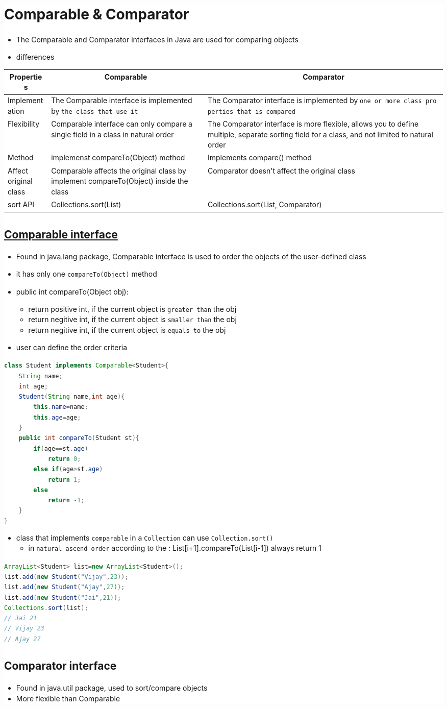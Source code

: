 # Comparable & Comparator
 - The Comparable and Comparator interfaces in Java are used for comparing objects

- differences

|Properties| Comparable|Comparator |
|-|-|-|
|Implementation|The Comparable interface is implemented by `the class that use it`|The Comparator interface is implemented by `one or more class properties that is compared`|
|Flexibility| Comparable interface can only compare a single field in a class in natural order|The Comparator interface is more flexible, allows you to define multiple, separate sorting field for a class, and not limited to natural order|
|Method|implemenst compareTo(Object) method| Implements compare() method|
|Affect original class|Comparable affects the original class by implement compareTo(Object) inside the class|Comparator doesn't affect the original class|
|sort API|Collections.sort(List)|Collections.sort(List, Comparator)|
## [Comparable interface](https://docs.oracle.com/javase/8/docs/api/java/lang/Comparable.html)
- Found in java.lang package, Comparable interface is used to order the objects of the user-defined class
- it has only one `compareTo(Object)` method

- public int compareTo(Object obj):
    - return positive int, if the current object is `greater than` the obj
    - return negitive int, if the current object is `smaller than` the obj
    - return negitive int, if the current object is `equals to` the obj
- user can define the order criteria
```java
class Student implements Comparable<Student>{  
    String name;  
    int age;  
    Student(String name,int age){  
        this.name=name;  
        this.age=age;  
    }  
    public int compareTo(Student st){  
        if(age==st.age)  
            return 0;  
        else if(age>st.age)  
            return 1;  
        else  
            return -1;  
    }  
}  
```

- class that implements `comparable` in a `Collection` can use `Collection.sort()`
  - in `natural ascend order` according to the : List[i+1].compareTo(List[i-1]) always return 1
```java
ArrayList<Student> list=new ArrayList<Student>();  
list.add(new Student("Vijay",23));  
list.add(new Student("Ajay",27));  
list.add(new Student("Jai",21));  
Collections.sort(list);
// Jai 21
// Vijay 23
// Ajay 27
```
## Comparator interface
- Found in java.util package, used to sort/compare objects
- More flexible than Comparable
